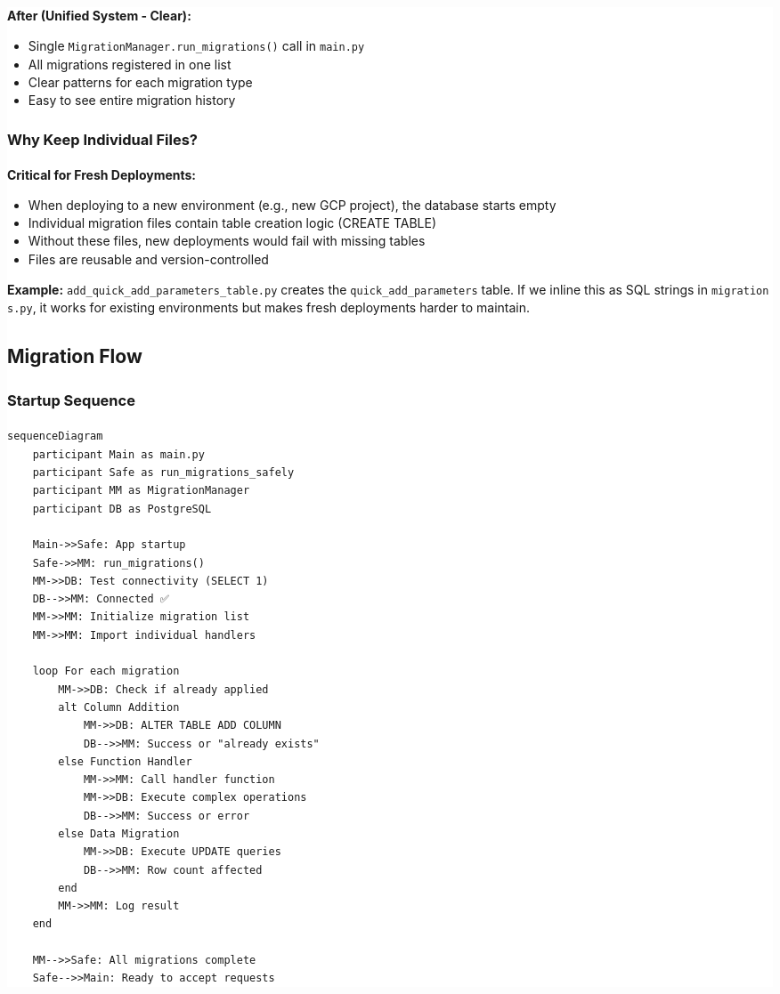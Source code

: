 **After (Unified System - Clear):**
- Single `MigrationManager.run_migrations()` call in `main.py`
- All migrations registered in one list
- Clear patterns for each migration type
- Easy to see entire migration history

### Why Keep Individual Files?

**Critical for Fresh Deployments:**
- When deploying to a new environment (e.g., new GCP project), the database starts empty
- Individual migration files contain table creation logic (CREATE TABLE)
- Without these files, new deployments would fail with missing tables
- Files are reusable and version-controlled

**Example:** `add_quick_add_parameters_table.py` creates the `quick_add_parameters` table. If we inline this as SQL strings in `migrations.py`, it works for existing environments but makes fresh deployments harder to maintain.

## Migration Flow

### Startup Sequence

```mermaid
sequenceDiagram
    participant Main as main.py
    participant Safe as run_migrations_safely
    participant MM as MigrationManager
    participant DB as PostgreSQL
    
    Main->>Safe: App startup
    Safe->>MM: run_migrations()
    MM->>DB: Test connectivity (SELECT 1)
    DB-->>MM: Connected ✅
    MM->>MM: Initialize migration list
    MM->>MM: Import individual handlers
    
    loop For each migration
        MM->>DB: Check if already applied
        alt Column Addition
            MM->>DB: ALTER TABLE ADD COLUMN
            DB-->>MM: Success or "already exists"
        else Function Handler
            MM->>MM: Call handler function
            MM->>DB: Execute complex operations
            DB-->>MM: Success or error
        else Data Migration
            MM->>DB: Execute UPDATE queries
            DB-->>MM: Row count affected
        end
        MM->>MM: Log result
    end
    
    MM-->>Safe: All migrations complete
    Safe-->>Main: Ready to accept requests
```
